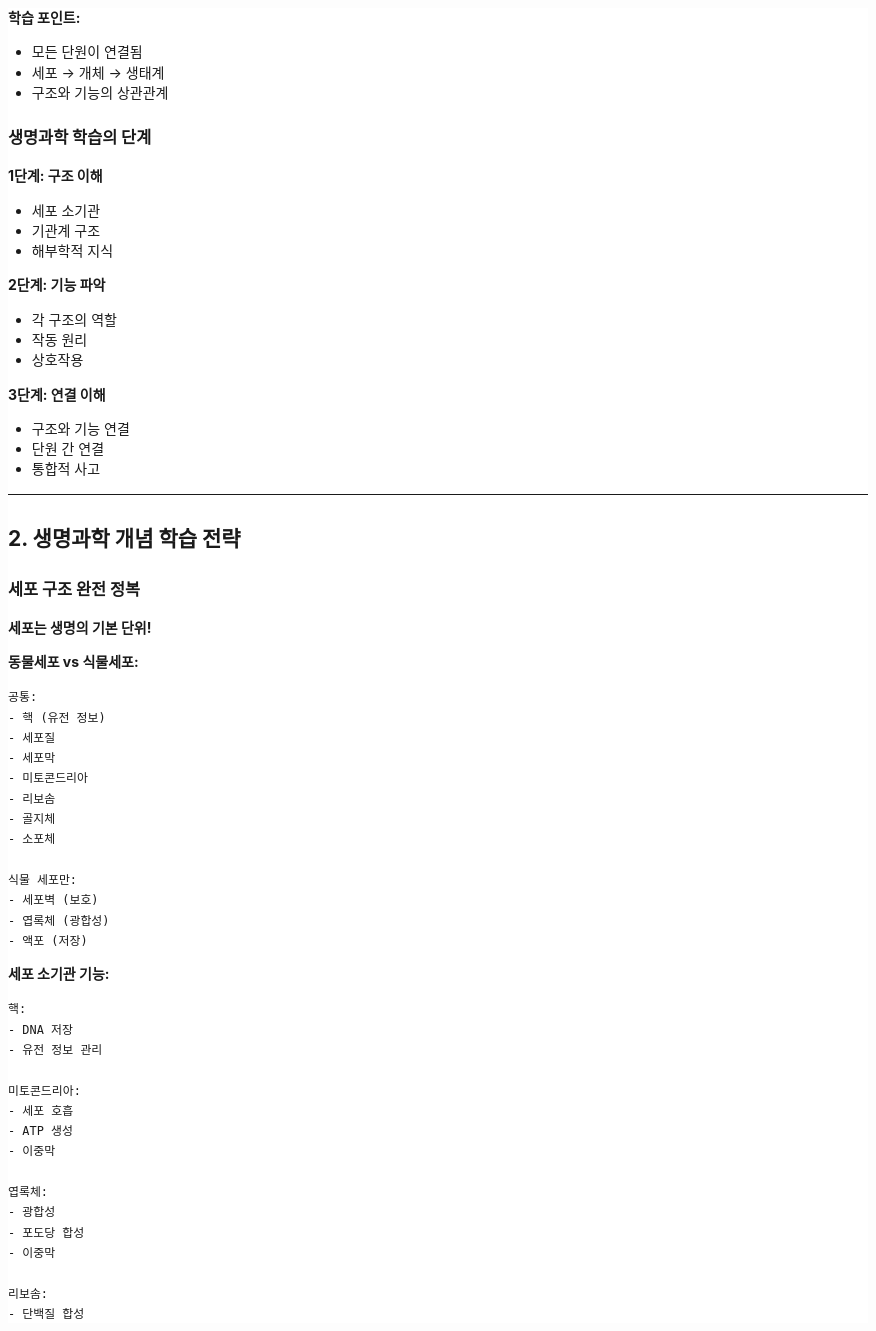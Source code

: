 **학습 포인트:**
- 모든 단원이 연결됨
- 세포 → 개체 → 생태계
- 구조와 기능의 상관관계

### 생명과학 학습의 단계

**1단계: 구조 이해**
- 세포 소기관
- 기관계 구조
- 해부학적 지식

**2단계: 기능 파악**
- 각 구조의 역할
- 작동 원리
- 상호작용

**3단계: 연결 이해**
- 구조와 기능 연결
- 단원 간 연결
- 통합적 사고

---

## 2. 생명과학 개념 학습 전략

### 세포 구조 완전 정복

**세포는 생명의 기본 단위!**

**동물세포 vs 식물세포:**

```
공통:
- 핵 (유전 정보)
- 세포질
- 세포막
- 미토콘드리아
- 리보솜
- 골지체
- 소포체

식물 세포만:
- 세포벽 (보호)
- 엽록체 (광합성)
- 액포 (저장)
```

**세포 소기관 기능:**

```
핵:
- DNA 저장
- 유전 정보 관리

미토콘드리아:
- 세포 호흡
- ATP 생성
- 이중막

엽록체:
- 광합성
- 포도당 합성
- 이중막

리보솜:
- 단백질 합성
```